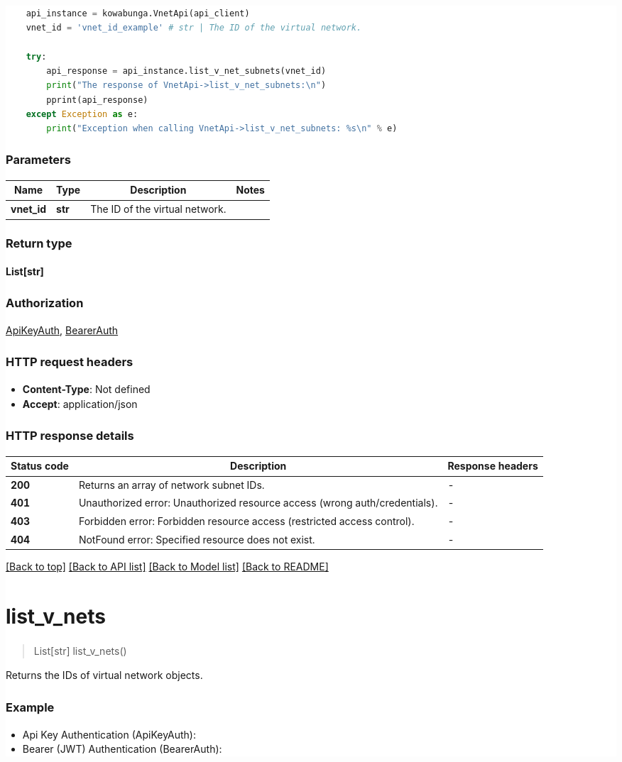 ```python
    api_instance = kowabunga.VnetApi(api_client)
    vnet_id = 'vnet_id_example' # str | The ID of the virtual network.

    try:
        api_response = api_instance.list_v_net_subnets(vnet_id)
        print("The response of VnetApi->list_v_net_subnets:\n")
        pprint(api_response)
    except Exception as e:
        print("Exception when calling VnetApi->list_v_net_subnets: %s\n" % e)
```



### Parameters


Name | Type | Description  | Notes
------------- | ------------- | ------------- | -------------
 **vnet_id** | **str**| The ID of the virtual network. | 

### Return type

**List[str]**

### Authorization

[ApiKeyAuth](../README.md#ApiKeyAuth), [BearerAuth](../README.md#BearerAuth)

### HTTP request headers

 - **Content-Type**: Not defined
 - **Accept**: application/json

### HTTP response details

| Status code | Description | Response headers |
|-------------|-------------|------------------|
**200** | Returns an array of network subnet IDs. |  -  |
**401** | Unauthorized error: Unauthorized resource access (wrong auth/credentials). |  -  |
**403** | Forbidden error: Forbidden resource access (restricted access control). |  -  |
**404** | NotFound error: Specified resource does not exist. |  -  |

[[Back to top]](#) [[Back to API list]](../README.md#documentation-for-api-endpoints) [[Back to Model list]](../README.md#documentation-for-models) [[Back to README]](../README.md)

# **list_v_nets**
> List[str] list_v_nets()

Returns the IDs of virtual network objects.

### Example

* Api Key Authentication (ApiKeyAuth):
* Bearer (JWT) Authentication (BearerAuth):
